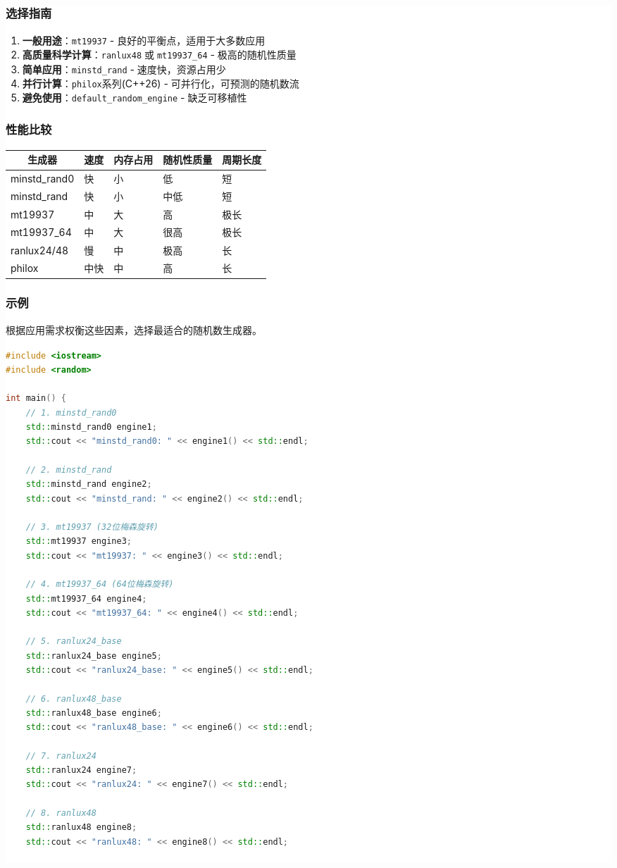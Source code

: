 ### 选择指南

1. **一般用途**：`mt19937` - 良好的平衡点，适用于大多数应用
2. **高质量科学计算**：`ranlux48` 或 `mt19937_64` - 极高的随机性质量
3. **简单应用**：`minstd_rand` - 速度快，资源占用少
4. **并行计算**：`philox`系列(C++26) - 可并行化，可预测的随机数流
5. **避免使用**：`default_random_engine` - 缺乏可移植性

### 性能比较

| 生成器       | 速度 | 内存占用 | 随机性质量 | 周期长度 |
| ------------ | ---- | -------- | ---------- | -------- |
| minstd_rand0 | 快   | 小       | 低         | 短       |
| minstd_rand  | 快   | 小       | 中低       | 短       |
| mt19937      | 中   | 大       | 高         | 极长     |
| mt19937_64   | 中   | 大       | 很高       | 极长     |
| ranlux24/48  | 慢   | 中       | 极高       | 长       |
| philox       | 中快 | 中       | 高         | 长       |

### 示例

根据应用需求权衡这些因素，选择最适合的随机数生成器。

```cpp
#include <iostream>
#include <random>

int main() {
    // 1. minstd_rand0
    std::minstd_rand0 engine1;
    std::cout << "minstd_rand0: " << engine1() << std::endl;
    
    // 2. minstd_rand
    std::minstd_rand engine2;
    std::cout << "minstd_rand: " << engine2() << std::endl;
    
    // 3. mt19937 (32位梅森旋转)
    std::mt19937 engine3;
    std::cout << "mt19937: " << engine3() << std::endl;
    
    // 4. mt19937_64 (64位梅森旋转)
    std::mt19937_64 engine4;
    std::cout << "mt19937_64: " << engine4() << std::endl;
    
    // 5. ranlux24_base
    std::ranlux24_base engine5;
    std::cout << "ranlux24_base: " << engine5() << std::endl;
    
    // 6. ranlux48_base
    std::ranlux48_base engine6;
    std::cout << "ranlux48_base: " << engine6() << std::endl;
    
    // 7. ranlux24
    std::ranlux24 engine7;
    std::cout << "ranlux24: " << engine7() << std::endl;
    
    // 8. ranlux48
    std::ranlux48 engine8;
    std::cout << "ranlux48: " << engine8() << std::endl;
    
```